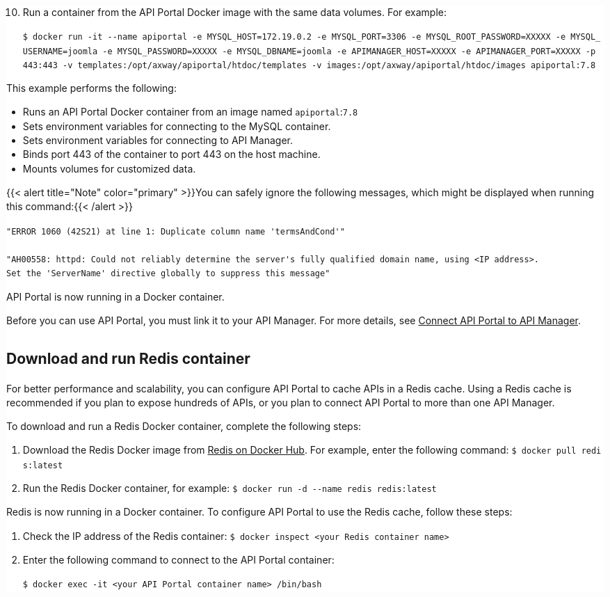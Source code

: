 10. Run a container from the API Portal Docker image with the same data volumes. For example:

    ```
    $ docker run -it --name apiportal -e MYSQL_HOST=172.19.0.2 -e MYSQL_PORT=3306 -e MYSQL_ROOT_PASSWORD=XXXXX -e MYSQL_USERNAME=joomla -e MYSQL_PASSWORD=XXXXX -e MYSQL_DBNAME=joomla -e APIMANAGER_HOST=XXXXX -e APIMANAGER_PORT=XXXXX -p 443:443 -v templates:/opt/axway/apiportal/htdoc/templates -v images:/opt/axway/apiportal/htdoc/images apiportal:7.8
    ```

This example performs the following:

-   Runs an API Portal Docker container from an image named `apiportal`:`7.8`
-   Sets environment variables for connecting to the MySQL container.
-   Sets environment variables for connecting to API Manager.
-   Binds port 443 of the container to port 443 on the host machine.
-   Mounts volumes for customized data.

{{< alert title="Note" color="primary" >}}You can safely ignore the following messages, which might be displayed when running this command:{{< /alert >}}

```
"ERROR 1060 (42S21) at line 1: Duplicate column name 'termsAndCond'"

"AH00558: httpd: Could not reliably determine the server's fully qualified domain name, using <IP address>. 
Set the 'ServerName' directive globally to suppress this message"
```

API Portal is now running in a Docker container.

Before you can use API Portal, you must link it to your API Manager. For more details, see [Connect API Portal to API Manager](../../../APIPortalInstallGuideTopics/connect_to_apimgr.htm).

Download and run Redis container
--------------------------------

For better performance and scalability, you can configure API Portal to cache APIs in a Redis cache. Using a Redis cache is recommended if you plan to expose hundreds of APIs, or you plan to connect API Portal to more than one API Manager.

To download and run a Redis Docker container, complete the following steps:

1.  Download the Redis Docker image from [Redis on Docker Hub](https://hub.docker.com/_/redis/). For example, enter the following command:
    `$ docker pull redis:latest`

3.  Run the Redis Docker container, for example:
    `$ docker run -d --name redis redis:latest`

Redis is now running in a Docker container. To configure API Portal to use the Redis cache, follow these steps:

1.  Check the IP address of the Redis container:
    `$ docker inspect <your Redis container name>`

3.  Enter the following command to connect to the API Portal container:

    ```
    $ docker exec -it <your API Portal container name> /bin/bash
    ```
